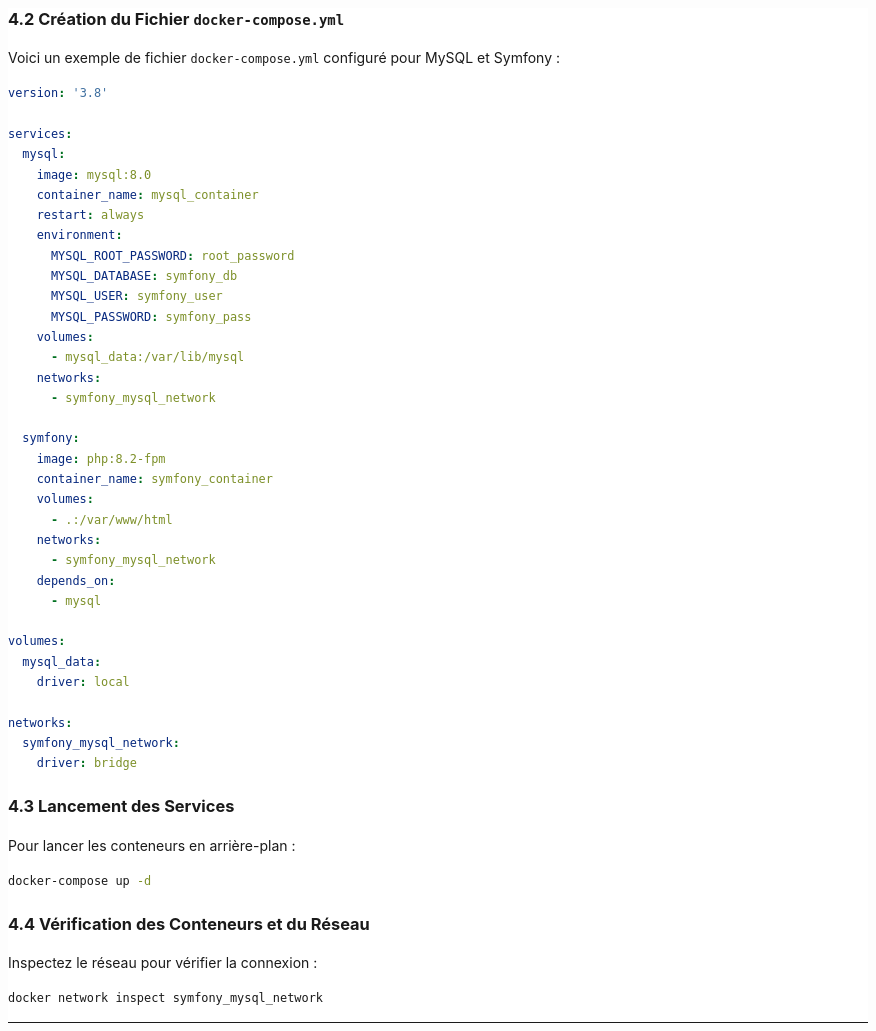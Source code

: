 ### 4.2 Création du Fichier `docker-compose.yml`
Voici un exemple de fichier `docker-compose.yml` configuré pour MySQL et Symfony :
```yaml
version: '3.8'

services:
  mysql:
    image: mysql:8.0
    container_name: mysql_container
    restart: always
    environment:
      MYSQL_ROOT_PASSWORD: root_password
      MYSQL_DATABASE: symfony_db
      MYSQL_USER: symfony_user
      MYSQL_PASSWORD: symfony_pass
    volumes:
      - mysql_data:/var/lib/mysql
    networks:
      - symfony_mysql_network

  symfony:
    image: php:8.2-fpm
    container_name: symfony_container
    volumes:
      - .:/var/www/html
    networks:
      - symfony_mysql_network
    depends_on:
      - mysql

volumes:
  mysql_data:
    driver: local

networks:
  symfony_mysql_network:
    driver: bridge
```

### 4.3 Lancement des Services
Pour lancer les conteneurs en arrière-plan :
```bash
docker-compose up -d
```

### 4.4 Vérification des Conteneurs et du Réseau
Inspectez le réseau pour vérifier la connexion :
```bash
docker network inspect symfony_mysql_network
```

---
